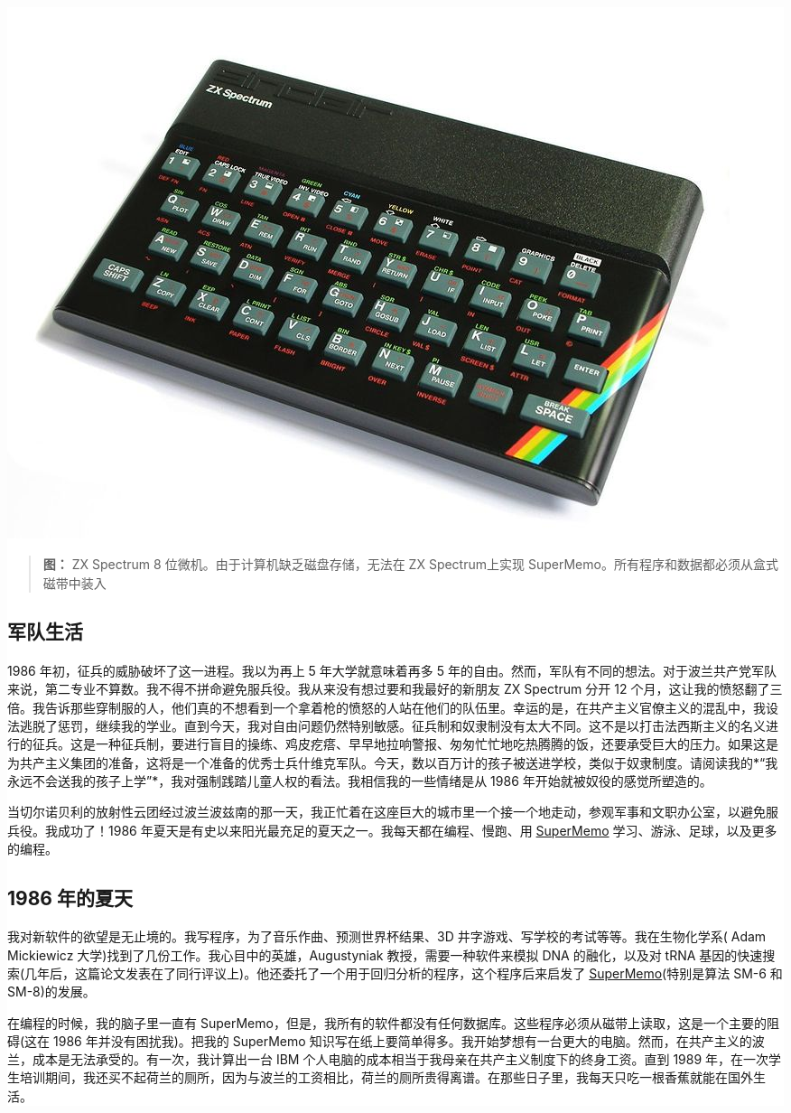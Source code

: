 ![ZX Spectrum8-bit personal home computer](../assets/800px-ZX_Spectrum.jpg)

> **图：** ZX Spectrum 8 位微机。由于计算机缺乏磁盘存储，无法在 ZX Spectrum上实现 SuperMemo。所有程序和数据都必须从盒式磁带中装入

## 军队生活

1986 年初，征兵的威胁破坏了这一进程。我以为再上 5 年大学就意味着再多 5 年的自由。然而，军队有不同的想法。对于波兰共产党军队来说，第二专业不算数。我不得不拼命避免服兵役。我从来没有想过要和我最好的新朋友 ZX Spectrum 分开 12 个月，这让我的愤怒翻了三倍。我告诉那些穿制服的人，他们真的不想看到一个拿着枪的愤怒的人站在他们的队伍里。幸运的是，在共产主义官僚主义的混乱中，我设法逃脱了惩罚，继续我的学业。直到今天，我对自由问题仍然特别敏感。征兵制和奴隶制没有太大不同。这不是以打击法西斯主义的名义进行的征兵。这是一种征兵制，要进行盲目的操练、鸡皮疙瘩、早早地拉响警报、匆匆忙忙地吃热腾腾的饭，还要承受巨大的压力。如果这是为共产主义集团的准备，这将是一个准备的优秀士兵什维克军队。今天，数以百万计的孩子被送进学校，类似于奴隶制度。请阅读我的*“我永远不会送我的孩子上学”*，我对强制践踏儿童人权的看法。我相信我的一些情绪是从 1986 年开始就被奴役的感觉所塑造的。

当切尔诺贝利的放射性云团经过波兰波兹南的那一天，我正忙着在这座巨大的城市里一个接一个地走动，参观军事和文职办公室，以避免服兵役。我成功了！1986 年夏天是有史以来阳光最充足的夏天之一。我每天都在编程、慢跑、用 [SuperMemo](https://supermemo.guru/wiki/SuperMemo) 学习、游泳、足球，以及更多的编程。

## 1986 年的夏天

我对新软件的欲望是无止境的。我写程序，为了音乐作曲、预测世界杯结果、3D 井字游戏、写学校的考试等等。我在生物化学系( Adam Mickiewicz 大学)找到了几份工作。我心目中的英雄，Augustyniak 教授，需要一种软件来模拟 DNA 的融化，以及对 tRNA 基因的快速搜索(几年后，这篇论文发表在了同行评议上)。他还委托了一个用于回归分析的程序，这个程序后来启发了 [SuperMemo](https://supermemo.guru/wiki/SuperMemo)(特别是算法 SM-6 和 SM-8)的发展。

在编程的时候，我的脑子里一直有 SuperMemo，但是，我所有的软件都没有任何数据库。这些程序必须从磁带上读取，这是一个主要的阻碍(这在 1986 年并没有困扰我)。把我的 SuperMemo 知识写在纸上要简单得多。我开始梦想有一台更大的电脑。然而，在共产主义的波兰，成本是无法承受的。有一次，我计算出一台 IBM 个人电脑的成本相当于我母亲在共产主义制度下的终身工资。直到 1989 年，在一次学生培训期间，我还买不起荷兰的厕所，因为与波兰的工资相比，荷兰的厕所贵得离谱。在那些日子里，我每天只吃一根香蕉就能在国外生活。
